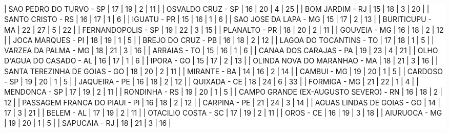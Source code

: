 | SAO PEDRO DO TURVO - SP | 17 | 19 | 2 | 11 |
| OSVALDO CRUZ - SP | 16 | 20 | 4 | 25 |
| BOM JARDIM - RJ | 15 | 18 | 3 | 20 |
| SANTO CRISTO - RS | 16 | 17 | 1 | 6 |
| IGUATU - PR | 15 | 16 | 1 | 6 |
| SAO JOSE DA LAPA - MG | 15 | 17 | 2 | 13 |
| BURITICUPU - MA | 22 | 27 | 5 | 22 |
| FERNANDOPOLIS - SP | 19 | 22 | 3 | 15 |
| PLANALTO - PR | 18 | 20 | 2 | 11 |
| GOUVEIA - MG | 16 | 18 | 2 | 12 |
| JOCA MARQUES - PI | 18 | 19 | 1 | 5 |
| BREJO DO CRUZ - PB | 16 | 18 | 2 | 12 |
| LAGOA DO TOCANTINS - TO | 17 | 18 | 1 | 5 |
| VARZEA DA PALMA - MG | 18 | 21 | 3 | 16 |
| ARRAIAS - TO | 15 | 16 | 1 | 6 |
| CANAA DOS CARAJAS - PA | 19 | 23 | 4 | 21 |
| OLHO D'AGUA DO CASADO - AL | 16 | 17 | 1 | 6 |
| IPORA - GO | 15 | 17 | 2 | 13 |
| OLINDA NOVA DO MARANHAO - MA | 18 | 21 | 3 | 16 |
| SANTA TEREZINHA DE GOIAS - GO | 18 | 20 | 2 | 11 |
| MIRANTE - BA | 14 | 16 | 2 | 14 |
| CAMBUI - MG | 19 | 20 | 1 | 5 |
| CARDOSO - SP | 19 | 20 | 1 | 5 |
| JAQUEIRA - PE | 16 | 18 | 2 | 12 |
| QUIXADA - CE | 18 | 24 | 6 | 33 |
| FORMIGA - MG | 21 | 22 | 1 | 4 |
| MENDONCA - SP | 17 | 19 | 2 | 11 |
| RONDINHA - RS | 19 | 20 | 1 | 5 |
| CAMPO GRANDE (EX-AUGUSTO SEVERO) - RN | 16 | 18 | 2 | 12 |
| PASSAGEM FRANCA DO PIAUI - PI | 16 | 18 | 2 | 12 |
| CARPINA - PE | 21 | 24 | 3 | 14 |
| AGUAS LINDAS DE GOIAS - GO | 14 | 17 | 3 | 21 |
| BELEM - AL | 17 | 19 | 2 | 11 |
| OTACILIO COSTA - SC | 17 | 19 | 2 | 11 |
| OROS - CE | 16 | 19 | 3 | 18 |
| AIURUOCA - MG | 19 | 20 | 1 | 5 |
| SAPUCAIA - RJ | 18 | 21 | 3 | 16 |